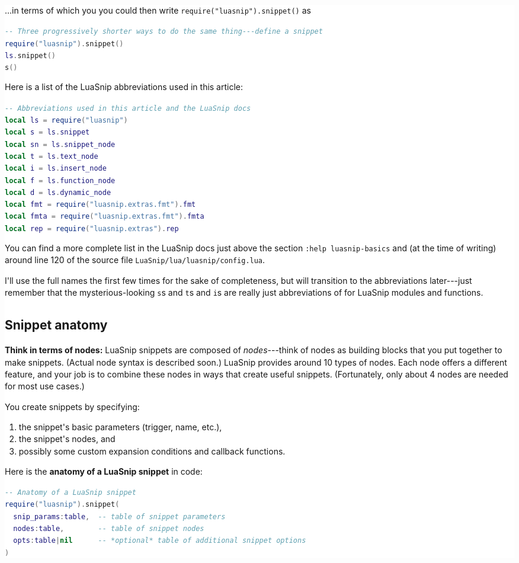 ...in terms of which you you could then write `require("luasnip").snippet()` as

```lua
-- Three progressively shorter ways to do the same thing---define a snippet
require("luasnip").snippet()
ls.snippet()
s()
```

Here is a list of the LuaSnip abbreviations used in this article:

```lua
-- Abbreviations used in this article and the LuaSnip docs
local ls = require("luasnip")
local s = ls.snippet
local sn = ls.snippet_node
local t = ls.text_node
local i = ls.insert_node
local f = ls.function_node
local d = ls.dynamic_node
local fmt = require("luasnip.extras.fmt").fmt
local fmta = require("luasnip.extras.fmt").fmta
local rep = require("luasnip.extras").rep
```

You can find a more complete list in the LuaSnip docs just above the section `:help luasnip-basics` and (at the time of writing) around line 120 of the source file `LuaSnip/lua/luasnip/config.lua`.

I'll use the full names the first few times for the sake of completeness,
but will transition to the abbreviations later---just remember that the mysterious-looking `s`s and `t`s and `i`s are really just abbreviations of for LuaSnip modules and functions.

## Snippet anatomy

**Think in terms of nodes:**
LuaSnip snippets are composed of *nodes*---think of nodes as building blocks that you put together to make snippets.
(Actual node syntax is described soon.)
LuaSnip provides around 10 types of nodes.
Each node offers a different feature, and your job is to combine these nodes in ways that create useful snippets.
(Fortunately, only about 4 nodes are needed for most use cases.)

You create snippets by specifying:

1. the snippet's basic parameters (trigger, name, etc.),
1. the snippet's nodes, and
1. possibly some custom expansion conditions and callback functions.

Here is the **anatomy of a LuaSnip snippet** in code:

```lua
-- Anatomy of a LuaSnip snippet
require("luasnip").snippet(
  snip_params:table,  -- table of snippet parameters
  nodes:table,        -- table of snippet nodes
  opts:table|nil      -- *optional* table of additional snippet options
)
```
